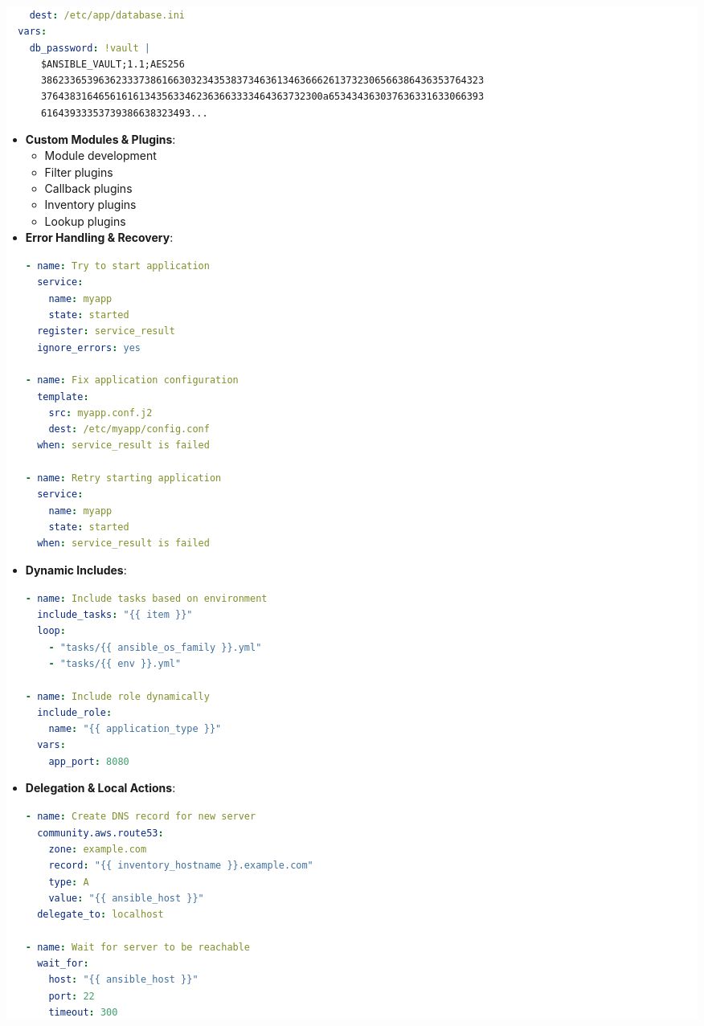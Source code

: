   ```yaml
      dest: /etc/app/database.ini
    vars:
      db_password: !vault |
        $ANSIBLE_VAULT;1.1;AES256
        38623365396362333738616630323435383734636134636662613732306566386436353764323
        3764383164656161613435633462363663333464363732300a653434363037636331633066393
        61643933353739386638323493...
  ```
- **Custom Modules & Plugins**:
  - Module development
  - Filter plugins
  - Callback plugins
  - Inventory plugins
  - Lookup plugins
- **Error Handling & Recovery**:
  ```yaml
  - name: Try to start application
    service:
      name: myapp
      state: started
    register: service_result
    ignore_errors: yes
  
  - name: Fix application configuration
    template:
      src: myapp.conf.j2
      dest: /etc/myapp/config.conf
    when: service_result is failed
  
  - name: Retry starting application
    service:
      name: myapp
      state: started
    when: service_result is failed
  ```
- **Dynamic Includes**:
  ```yaml
  - name: Include tasks based on environment
    include_tasks: "{{ item }}"
    loop:
      - "tasks/{{ ansible_os_family }}.yml"
      - "tasks/{{ env }}.yml"
  
  - name: Include role dynamically
    include_role:
      name: "{{ application_type }}"
    vars:
      app_port: 8080
  ```
- **Delegation & Local Actions**:
  ```yaml
  - name: Create DNS record for new server
    community.aws.route53:
      zone: example.com
      record: "{{ inventory_hostname }}.example.com"
      type: A
      value: "{{ ansible_host }}"
    delegate_to: localhost
  
  - name: Wait for server to be reachable
    wait_for:
      host: "{{ ansible_host }}"
      port: 22
      timeout: 300
  ```